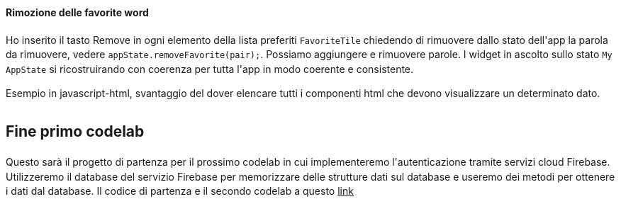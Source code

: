 #### Rimozione delle favorite word

Ho inserito il tasto Remove in ogni elemento della lista preferiti `FavoriteTile` chiedendo di rimuovere dallo stato dell'app la parola da rimuovere, vedere `appState.removeFavorite(pair);`. Possiamo aggiungere e rimuovere parole. I widget in ascolto sullo stato `MyAppState` si ricostruirando con coerenza per tutta l'app in modo coerente e consistente. 

Esempio in javascript-html, svantaggio del dover elencare tutti i componenti html che devono visualizzare un determinato dato.  

## Fine primo codelab

Questo sarà il progetto di partenza per il prossimo codelab in cui implementeremo l'autenticazione tramite servizi cloud Firebase. Utilizzeremo il database del servizio Firebase per memorizzare delle strutture dati sul database e useremo dei metodi per ottenere i dati dal database.
Il codice di partenza e il secondo codelab a questo [link](https://github.com/RayCatcherS/Codelab2FlutterCasoStudioIUMUni) 
